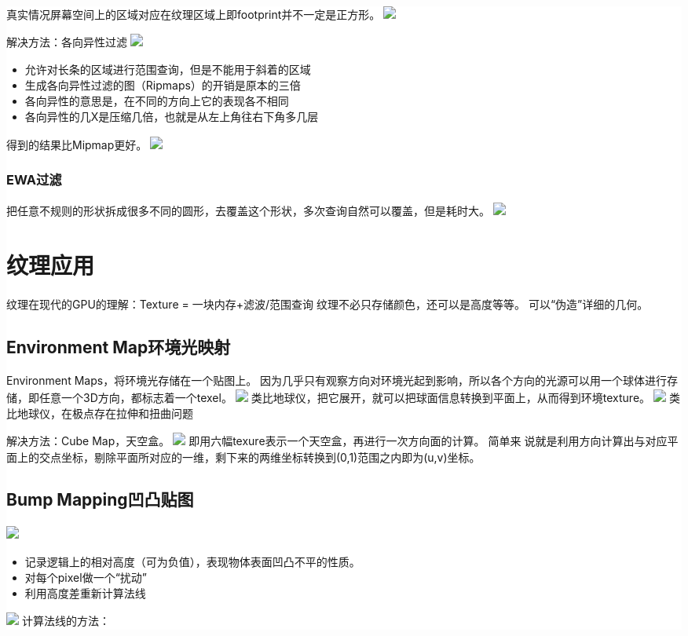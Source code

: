 真实情况屏幕空间上的区域对应在纹理区域上即footprint并不一定是正方形。
![](/images/posts/1694845471538-007ef91c-842b-4512-b7e0-7c4f1a45e0bf.png)

解决方法：各向异性过滤
![](/images/posts/1694845471477-8d34e10f-10ea-42fd-acaa-481c61a3702a.png)

- 允许对长条的区域进行范围查询，但是不能用于斜着的区域
- 生成各向异性过滤的图（Ripmaps）的开销是原本的三倍
- 各向异性的意思是，在不同的方向上它的表现各不相同
- 各向异性的几X是压缩几倍，也就是从左上角往右下角多几层

得到的结果比Mipmap更好。
![](/images/posts/1694845471548-836430ca-47ae-4094-bd00-05befd6c0d0c.png)

### EWA过滤

把任意不规则的形状拆成很多不同的圆形，去覆盖这个形状，多次查询自然可以覆盖，但是耗时大。
![](/images/posts/1694845471523-279b9fb1-6bee-4569-b673-e133a53c8077.png)

# 纹理应用

纹理在现代的GPU的理解：Texture = 一块内存+滤波/范围查询
纹理不必只存储颜色，还可以是高度等等。
可以“伪造”详细的几何。

## Environment Map环境光映射

Environment Maps，将环境光存储在一个贴图上。
因为几乎只有观察方向对环境光起到影响，所以各个方向的光源可以用一个球体进行存储，即任意一个3D方向，都标志着一个texel。
![](/images/posts/1694845471837-f2fcc8c5-03b3-4cf8-85fa-0cf546756f22.png)
类比地球仪，把它展开，就可以把球面信息转换到平面上，从而得到环境texture。
![](/images/posts/1694845472375-e2de8ae3-9c78-4dbb-89d6-703b1dbf2aa6.png)
类比地球仪，在极点存在拉伸和扭曲问题

解决方法：Cube Map，天空盒。
![](/images/posts/1694845472484-e66886ac-11fc-4ac4-a1d1-f9570ce91b62.png)
即用六幅texure表示一个天空盒，再进行一次方向面的计算。
简单来 说就是利用方向计算出与对应平面上的交点坐标，剔除平面所对应的一维，剩下来的两维坐标转换到(0,1)范围之内即为(u,v)坐标。

## Bump Mapping凹凸贴图 

![](/images/posts/1694845472355-6b1c9d3e-95b9-430c-897f-91dceab4a768.png)

- 记录逻辑上的相对高度（可为负值），表现物体表面凹凸不平的性质。
- 对每个pixel做一个“扰动”
- 利用高度差重新计算法线

![](/images/posts/1694845472424-558b8c3c-4dce-43e7-85f0-c7ad5ba2edaa.png)
计算法线的方法：
